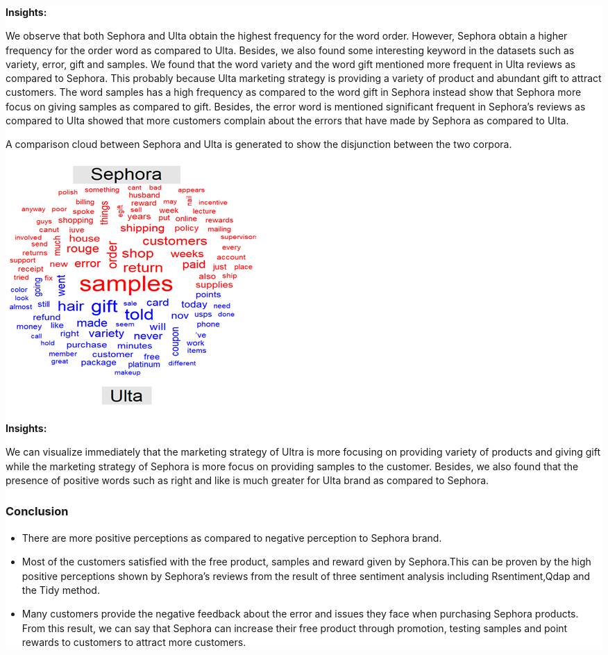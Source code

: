 **Insights:**

We observe that both Sephora and Ulta obtain the highest frequency for the word order. However, Sephora obtain a higher frequency for the order
word as compared to Ulta. Besides, we also found some interesting keyword in the datasets such as variety, error, gift and samples. We found that the word variety and the word gift mentioned more frequent in Ulta reviews as compared to Sephora. This probably because Ulta marketing strategy is providing a variety of product and abundant gift to attract customers. The word samples has a high frequency as compared to the word gift in Sephora instead show that Sephora more focus on giving samples as compared to gift. Besides, the error word is mentioned significant frequent in Sephora’s reviews as compared to Ulta showed that more customers complain about the errors that have made by Sephora as compared to Ulta.

A comparison cloud between Sephora and Ulta is generated to show the disjunction between the two corpora.

![Picture](/assets/textimages/comparecloud.png)

**Insights:**

We can visualize immediately that the marketing strategy of Ultra is more focusing on providing variety of products and giving gift while the marketing strategy of Sephora is more focus on providing samples to the customer. Besides, we also found that the presence of positive words such as right and like is much greater for Ulta brand as compared to Sephora. 


### Conclusion
- There are more positive perceptions as compared to negative perception to Sephora brand.

- Most of the customers satisfied with the free product, samples and reward given by Sephora.This can be proven by the high positive perceptions shown by Sephora’s reviews from the result of three sentiment analysis including Rsentiment,Qdap and the Tidy method.

- Many customers provide the negative feedback about the error and issues they face when purchasing Sephora products. From this result, we can say that Sephora can increase their free product through promotion, testing samples and point rewards to customers to attract more customers. 
